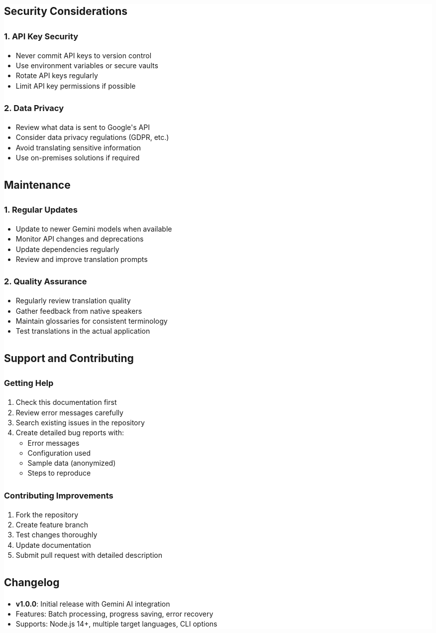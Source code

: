 ## Security Considerations

### 1. API Key Security

- Never commit API keys to version control
- Use environment variables or secure vaults
- Rotate API keys regularly
- Limit API key permissions if possible

### 2. Data Privacy

- Review what data is sent to Google's API
- Consider data privacy regulations (GDPR, etc.)
- Avoid translating sensitive information
- Use on-premises solutions if required

## Maintenance

### 1. Regular Updates

- Update to newer Gemini models when available
- Monitor API changes and deprecations
- Update dependencies regularly
- Review and improve translation prompts

### 2. Quality Assurance

- Regularly review translation quality
- Gather feedback from native speakers
- Maintain glossaries for consistent terminology
- Test translations in the actual application

## Support and Contributing

### Getting Help

1. Check this documentation first
2. Review error messages carefully
3. Search existing issues in the repository
4. Create detailed bug reports with:
    - Error messages
    - Configuration used
    - Sample data (anonymized)
    - Steps to reproduce

### Contributing Improvements

1. Fork the repository
2. Create feature branch
3. Test changes thoroughly
4. Update documentation
5. Submit pull request with detailed description

## Changelog

- **v1.0.0**: Initial release with Gemini AI integration
- Features: Batch processing, progress saving, error recovery
- Supports: Node.js 14+, multiple target languages, CLI options